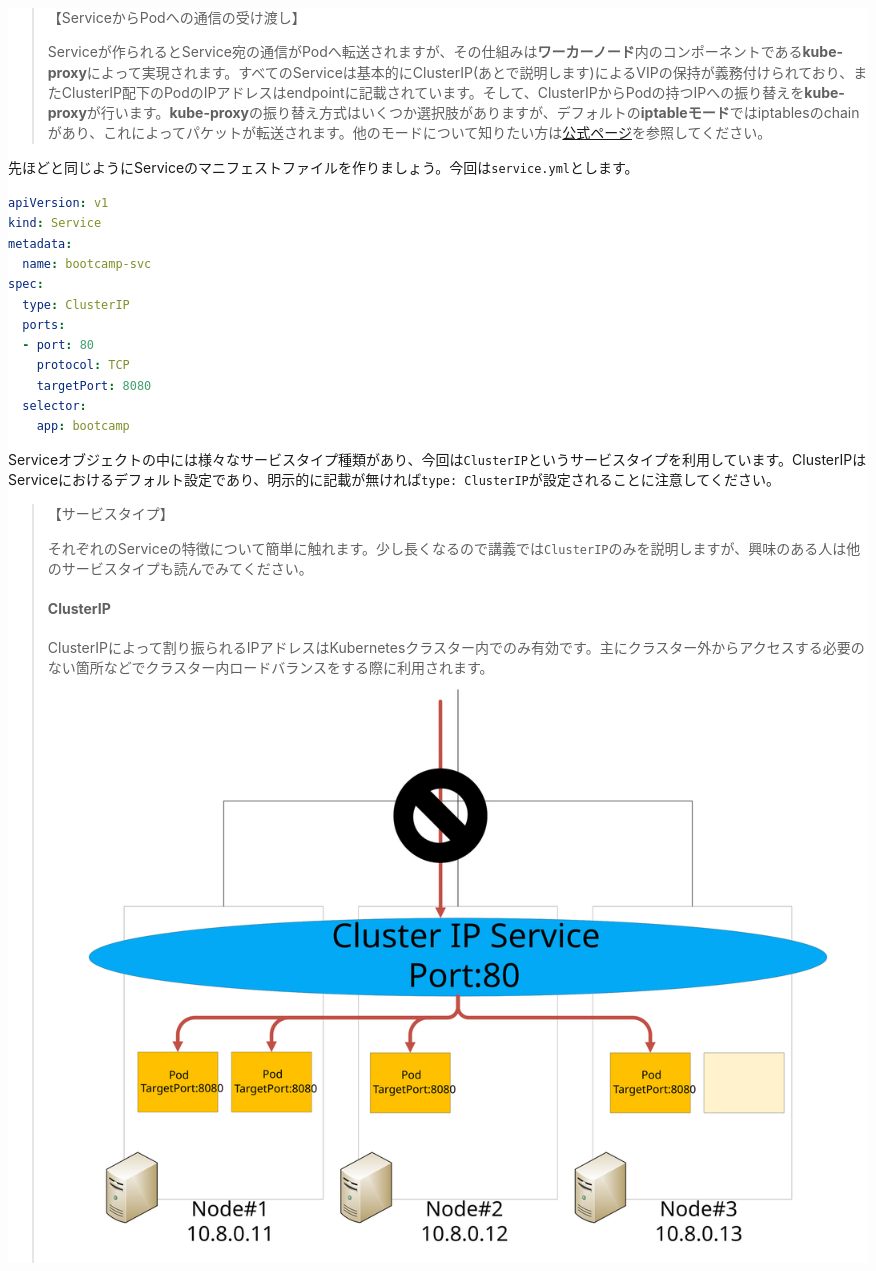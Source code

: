 > 【ServiceからPodへの通信の受け渡し】
> 
> Serviceが作られるとService宛の通信がPodへ転送されますが、その仕組みは**ワーカーノード**内のコンポーネントである**kube-proxy**によって実現されます。すべてのServiceは基本的にClusterIP(あとで説明します)によるVIPの保持が義務付けられており、またClusterIP配下のPodのIPアドレスはendpointに記載されています。そして、ClusterIPからPodの持つIPへの振り替えを**kube-proxy**が行います。**kube-proxy**の振り替え方式はいくつか選択肢がありますが、デフォルトの**iptableモード**ではiptablesのchainがあり、これによってパケットが転送されます。他のモードについて知りたい方は[公式ページ](https://kubernetes.io/ja/docs/concepts/services-networking/service/#virtual-ips-and-service-proxies)を参照してください。

先ほどと同じようにServiceのマニフェストファイルを作りましょう。今回は`service.yml`とします。

```yml
apiVersion: v1
kind: Service
metadata:
  name: bootcamp-svc
spec:
  type: ClusterIP
  ports:
  - port: 80
    protocol: TCP
    targetPort: 8080
  selector:
    app: bootcamp
```
Serviceオブジェクトの中には様々なサービスタイプ種類があり、今回は`ClusterIP`というサービスタイプを利用しています。ClusterIPはServiceにおけるデフォルト設定であり、明示的に記載が無ければ`type: ClusterIP`が設定されることに注意してください。

> 【サービスタイプ】
> 
> それぞれのServiceの特徴について簡単に触れます。少し長くなるので講義では`ClusterIP`のみを説明しますが、興味のある人は他のサービスタイプも読んでみてください。
> #### ClusterIP
> ClusterIPによって割り振られるIPアドレスはKubernetesクラスター内でのみ有効です。主にクラスター外からアクセスする必要のない箇所などでクラスター内ロードバランスをする際に利用されます。
> ![ClusterIP](./images/image_clusterip.svg)
